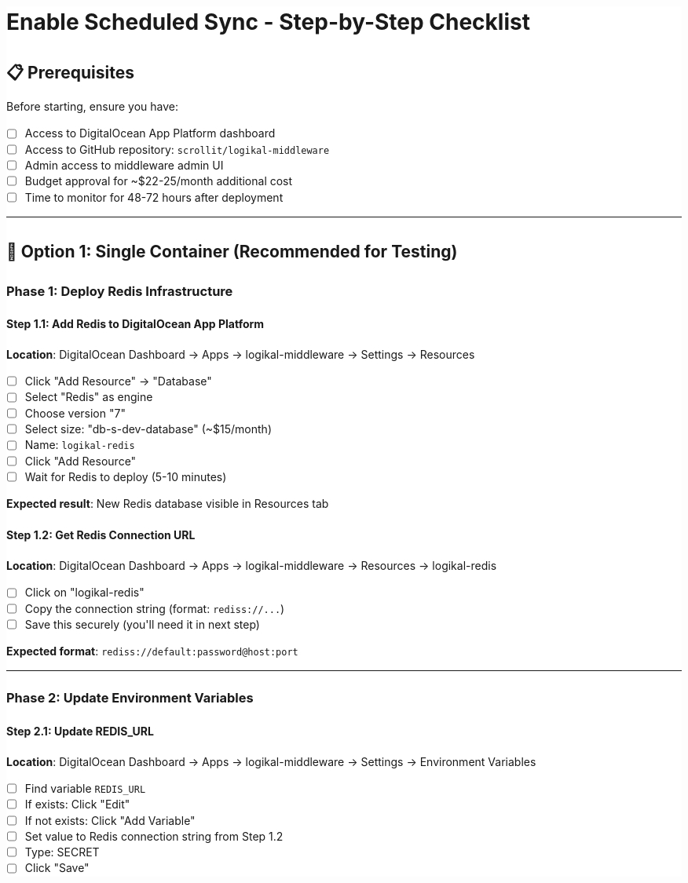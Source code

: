 # Enable Scheduled Sync - Step-by-Step Checklist

## 📋 Prerequisites

Before starting, ensure you have:

- [ ] Access to DigitalOcean App Platform dashboard
- [ ] Access to GitHub repository: `scrollit/logikal-middleware`
- [ ] Admin access to middleware admin UI
- [ ] Budget approval for ~$22-25/month additional cost
- [ ] Time to monitor for 48-72 hours after deployment

---

## 🚀 Option 1: Single Container (Recommended for Testing)

### Phase 1: Deploy Redis Infrastructure

#### Step 1.1: Add Redis to DigitalOcean App Platform

**Location**: DigitalOcean Dashboard → Apps → logikal-middleware → Settings → Resources

- [ ] Click "Add Resource" → "Database"
- [ ] Select "Redis" as engine
- [ ] Choose version "7"
- [ ] Select size: "db-s-dev-database" (~$15/month)
- [ ] Name: `logikal-redis`
- [ ] Click "Add Resource"
- [ ] Wait for Redis to deploy (5-10 minutes)

**Expected result**: New Redis database visible in Resources tab

#### Step 1.2: Get Redis Connection URL

**Location**: DigitalOcean Dashboard → Apps → logikal-middleware → Resources → logikal-redis

- [ ] Click on "logikal-redis"
- [ ] Copy the connection string (format: `rediss://...`)
- [ ] Save this securely (you'll need it in next step)

**Expected format**: `rediss://default:password@host:port`

---

### Phase 2: Update Environment Variables

#### Step 2.1: Update REDIS_URL

**Location**: DigitalOcean Dashboard → Apps → logikal-middleware → Settings → Environment Variables

- [ ] Find variable `REDIS_URL`
- [ ] If exists: Click "Edit"
- [ ] If not exists: Click "Add Variable"
- [ ] Set value to Redis connection string from Step 1.2
- [ ] Type: SECRET
- [ ] Click "Save"
